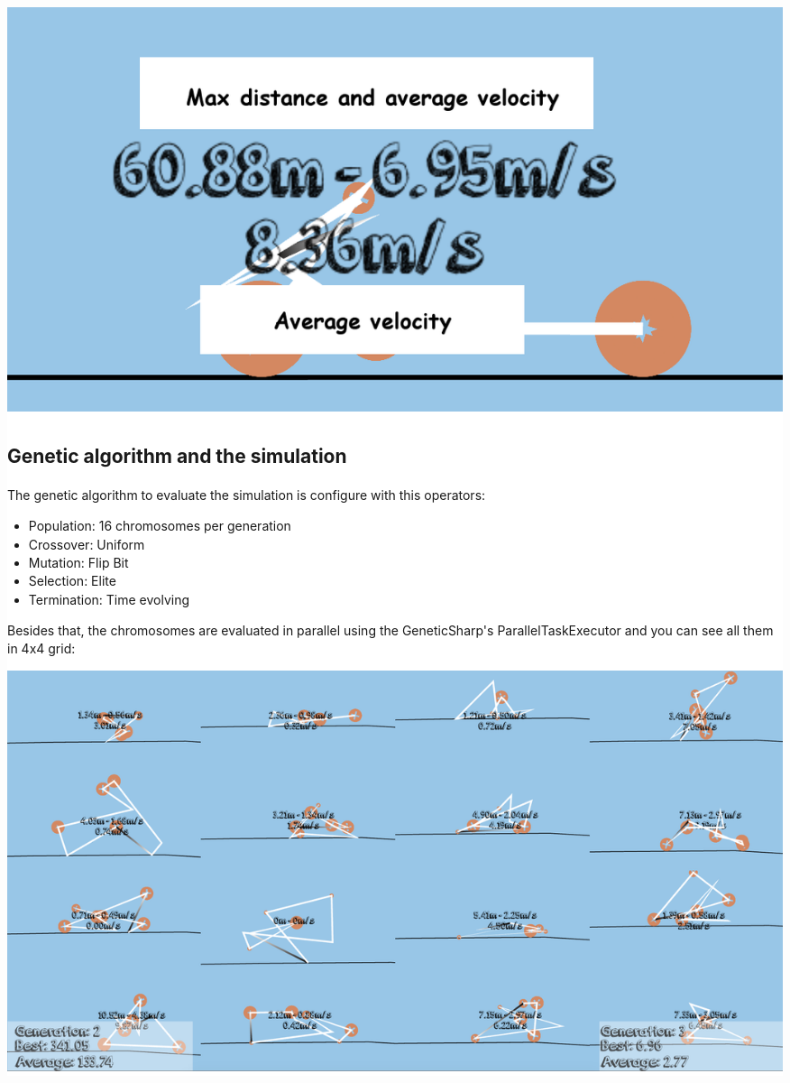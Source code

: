 <img src="../labs/GeneticSharp-Car2D/FitnessFunction.png">
</center>

## Genetic algorithm and the simulation
The genetic algorithm to evaluate the simulation is configure with this operators:

* Population: 16 chromosomes per generation
* Crossover: Uniform
* Mutation: Flip Bit
* Selection: Elite
* Termination: Time evolving

Besides that, the chromosomes are evaluated in parallel using the GeneticSharp's ParallelTaskExecutor and you can see all them in 4x4 grid:
<center>
<img src="../labs/GeneticSharp-Car2D/SimulationGrid.png">
</center>

